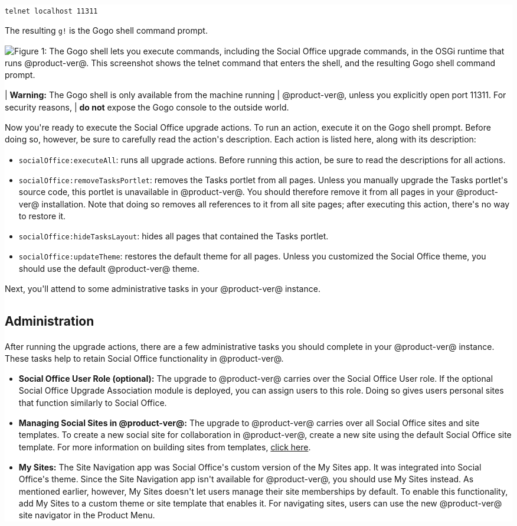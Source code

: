     telnet localhost 11311

The resulting `g!` is the Gogo shell command prompt.

![Figure 1: The Gogo shell lets you execute commands, including the Social Office upgrade commands, in the OSGi runtime that runs @product-ver@. This screenshot shows the `telnet` command that enters the shell, and the resulting Gogo shell command prompt.](../../images/gogo-prompt.png)

| **Warning:** The Gogo shell is only available from the machine running
| @product-ver@, unless you explicitly open port 11311. For security reasons,
| **do not** expose the Gogo console to the outside world.

Now you're ready to execute the Social Office upgrade actions. To run an action,
execute it on the Gogo shell prompt. Before doing so, however, be sure to
carefully read the action's description. Each action is listed here, along with
its description:

- `socialOffice:executeAll`: runs all upgrade actions. Before running this
  action, be sure to read the descriptions for all actions.

- `socialOffice:removeTasksPortlet`: removes the Tasks portlet from all pages.
  Unless you manually upgrade the Tasks portlet's source code, this portlet is
  unavailable in @product-ver@. You should therefore remove it from all pages in
  your @product-ver@ installation. Note that doing so removes all references to
  it from all site pages; after executing this action, there's no way to restore
  it.

- `socialOffice:hideTasksLayout`: hides all pages that contained the Tasks
  portlet.

- `socialOffice:updateTheme`: restores the default theme for all
  pages. Unless you customized the Social Office theme, you should use the
  default @product-ver@ theme.

Next, you'll attend to some administrative tasks in your @product-ver@ instance.

## Administration

After running the upgrade actions, there are a few administrative tasks you
should complete in your @product-ver@ instance. These tasks help to retain
Social Office functionality in @product-ver@.

- **Social Office User Role (optional):** The upgrade to @product-ver@ carries
  over the Social Office User role. If the optional Social Office Upgrade
  Association module is deployed, you can assign users to this role. Doing so
  gives users personal sites that function similarly to Social Office.

- **Managing Social Sites in @product-ver@:** The upgrade to @product-ver@
  carries over all Social Office sites and site templates. To create a new
  social site for collaboration in @product-ver@, create a new site using the
  default Social Office site template. For more information on building sites
  from templates,
  [click here](/docs/7-0/user/-/knowledge_base/u/building-sites-from-templates).

- **My Sites:** The Site Navigation app was Social Office's custom version of
  the My Sites app. It was integrated into Social Office's theme. Since the Site
  Navigation app isn't available for @product-ver@, you should use My Sites
  instead. As mentioned earlier, however, My Sites doesn't let users manage
  their site memberships by default. To enable this functionality, add My Sites
  to a custom theme or site template that enables it. For navigating sites,
  users can use the new @product-ver@ site navigator in the Product Menu.